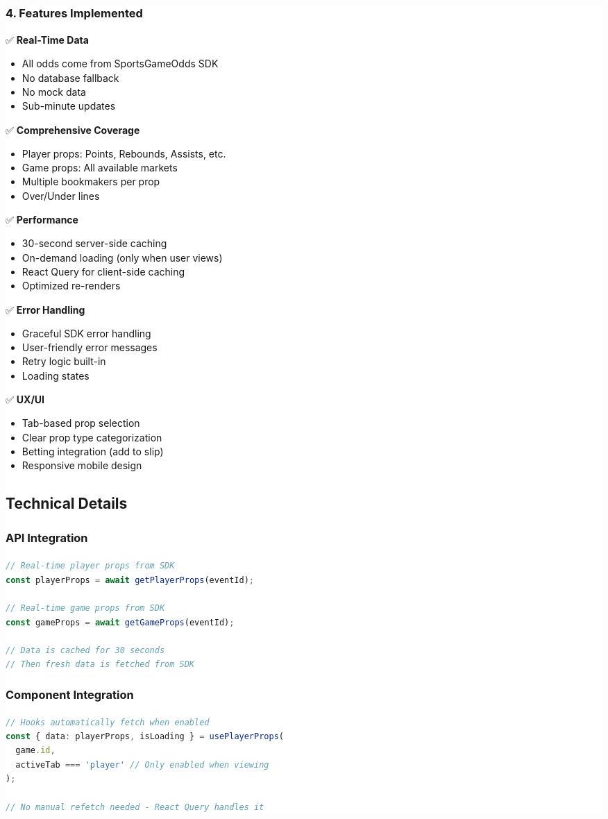 ### 4. Features Implemented

✅ **Real-Time Data**
- All odds come from SportsGameOdds SDK
- No database fallback
- No mock data
- Sub-minute updates

✅ **Comprehensive Coverage**
- Player props: Points, Rebounds, Assists, etc.
- Game props: All available markets
- Multiple bookmakers per prop
- Over/Under lines

✅ **Performance**
- 30-second server-side caching
- On-demand loading (only when user views)
- React Query for client-side caching
- Optimized re-renders

✅ **Error Handling**
- Graceful SDK error handling
- User-friendly error messages
- Retry logic built-in
- Loading states

✅ **UX/UI**
- Tab-based prop selection
- Clear prop type categorization
- Betting integration (add to slip)
- Responsive mobile design

## Technical Details

### API Integration

```typescript
// Real-time player props from SDK
const playerProps = await getPlayerProps(eventId);

// Real-time game props from SDK  
const gameProps = await getGameProps(eventId);

// Data is cached for 30 seconds
// Then fresh data is fetched from SDK
```

### Component Integration

```typescript
// Hooks automatically fetch when enabled
const { data: playerProps, isLoading } = usePlayerProps(
  game.id,
  activeTab === 'player' // Only enabled when viewing
);

// No manual refetch needed - React Query handles it
```
